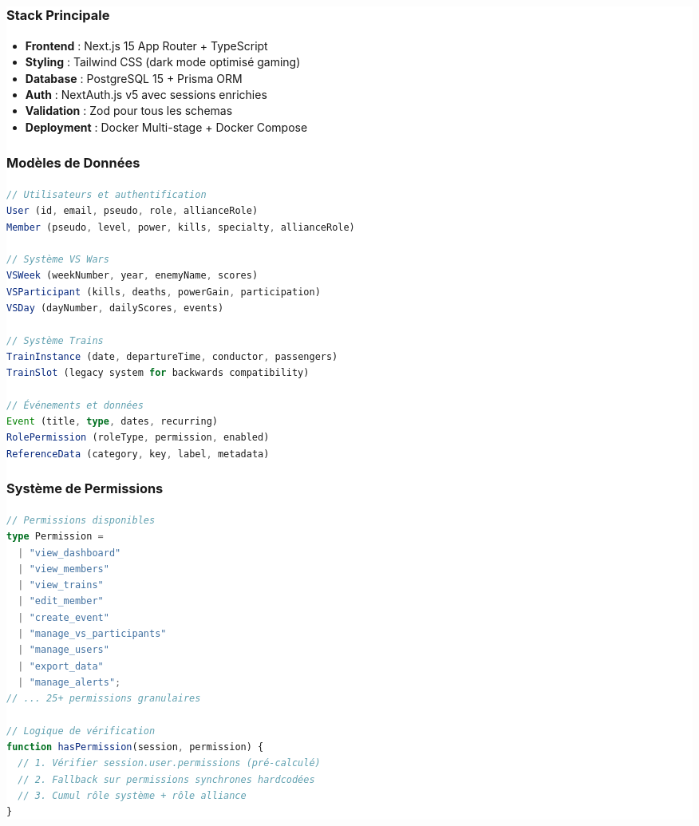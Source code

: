 ### Stack Principale

- **Frontend** : Next.js 15 App Router + TypeScript
- **Styling** : Tailwind CSS (dark mode optimisé gaming)
- **Database** : PostgreSQL 15 + Prisma ORM
- **Auth** : NextAuth.js v5 avec sessions enrichies
- **Validation** : Zod pour tous les schemas
- **Deployment** : Docker Multi-stage + Docker Compose

### Modèles de Données

```typescript
// Utilisateurs et authentification
User (id, email, pseudo, role, allianceRole)
Member (pseudo, level, power, kills, specialty, allianceRole)

// Système VS Wars
VSWeek (weekNumber, year, enemyName, scores)
VSParticipant (kills, deaths, powerGain, participation)
VSDay (dayNumber, dailyScores, events)

// Système Trains
TrainInstance (date, departureTime, conductor, passengers)
TrainSlot (legacy system for backwards compatibility)

// Événements et données
Event (title, type, dates, recurring)
RolePermission (roleType, permission, enabled)
ReferenceData (category, key, label, metadata)
```

### Système de Permissions

```typescript
// Permissions disponibles
type Permission =
  | "view_dashboard"
  | "view_members"
  | "view_trains"
  | "edit_member"
  | "create_event"
  | "manage_vs_participants"
  | "manage_users"
  | "export_data"
  | "manage_alerts";
// ... 25+ permissions granulaires

// Logique de vérification
function hasPermission(session, permission) {
  // 1. Vérifier session.user.permissions (pré-calculé)
  // 2. Fallback sur permissions synchrones hardcodées
  // 3. Cumul rôle système + rôle alliance
}
```

